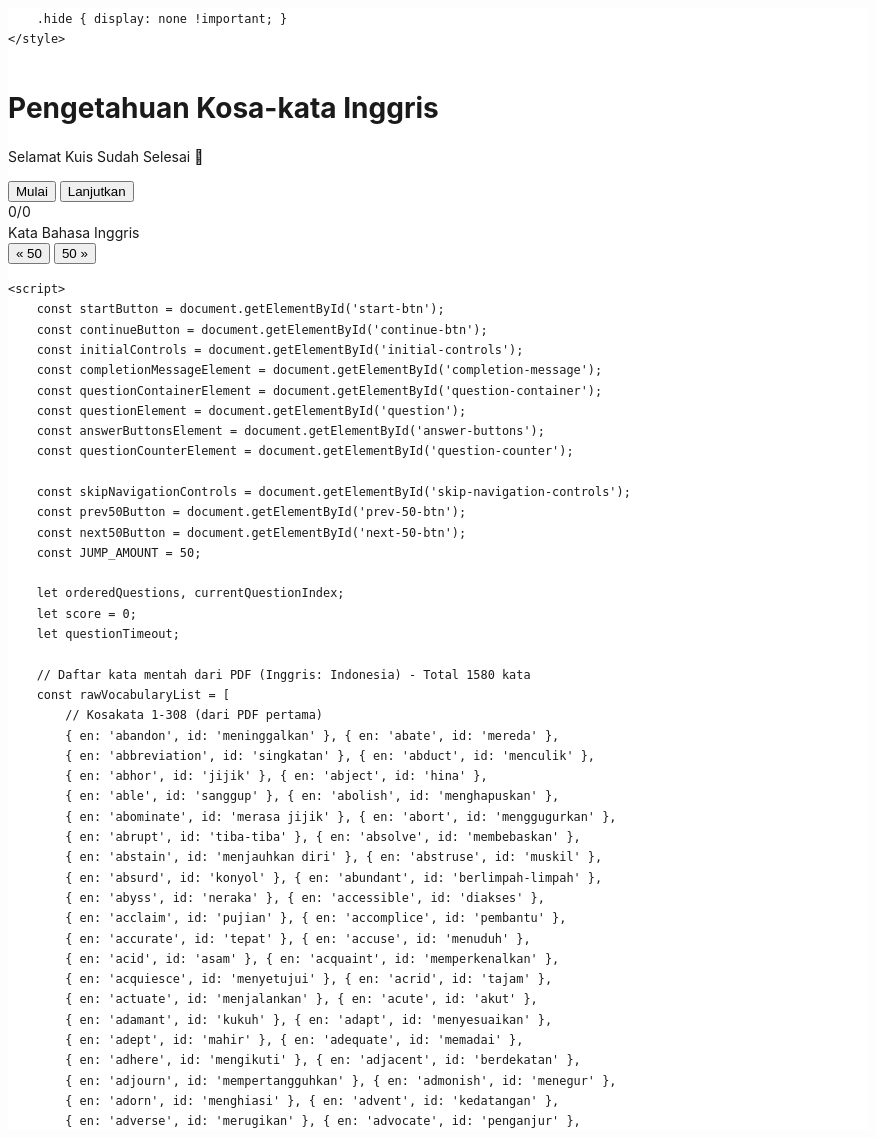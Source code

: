         .hide { display: none !important; }
    </style>
</head>
<body>
    <div class="quiz-container">
        <h1>Pengetahuan Kosa-kata Inggris</h1>
        <p id="completion-message" class="hide">Selamat Kuis Sudah Selesai 🎉</p>
        <div id="initial-controls" class="controls">
            <button id="start-btn" class="btn">Mulai</button>
            <button id="continue-btn" class="btn hide">Lanjutkan</button>
        </div>
        <div id="question-counter" class="question-counter-text hide">0/0</div>
        <div id="question-container" class="hide">
            <div id="question">Kata Bahasa Inggris</div>
            <div id="answer-buttons" class="btn-grid">
            </div>
            <div id="skip-navigation-controls" class="controls hide">
                <button id="prev-50-btn" class="btn skip-btn">&laquo; 50</button>
                <button id="next-50-btn" class="btn skip-btn">50 &raquo;</button>
            </div>
        </div>
    </div>

    <script>
        const startButton = document.getElementById('start-btn');
        const continueButton = document.getElementById('continue-btn');
        const initialControls = document.getElementById('initial-controls');
        const completionMessageElement = document.getElementById('completion-message');
        const questionContainerElement = document.getElementById('question-container');
        const questionElement = document.getElementById('question');
        const answerButtonsElement = document.getElementById('answer-buttons');
        const questionCounterElement = document.getElementById('question-counter');

        const skipNavigationControls = document.getElementById('skip-navigation-controls');
        const prev50Button = document.getElementById('prev-50-btn');
        const next50Button = document.getElementById('next-50-btn');
        const JUMP_AMOUNT = 50;

        let orderedQuestions, currentQuestionIndex;
        let score = 0;
        let questionTimeout;

        // Daftar kata mentah dari PDF (Inggris: Indonesia) - Total 1580 kata
        const rawVocabularyList = [
            // Kosakata 1-308 (dari PDF pertama)
            { en: 'abandon', id: 'meninggalkan' }, { en: 'abate', id: 'mereda' },
            { en: 'abbreviation', id: 'singkatan' }, { en: 'abduct', id: 'menculik' },
            { en: 'abhor', id: 'jijik' }, { en: 'abject', id: 'hina' },
            { en: 'able', id: 'sanggup' }, { en: 'abolish', id: 'menghapuskan' },
            { en: 'abominate', id: 'merasa jijik' }, { en: 'abort', id: 'menggugurkan' },
            { en: 'abrupt', id: 'tiba-tiba' }, { en: 'absolve', id: 'membebaskan' },
            { en: 'abstain', id: 'menjauhkan diri' }, { en: 'abstruse', id: 'muskil' },
            { en: 'absurd', id: 'konyol' }, { en: 'abundant', id: 'berlimpah-limpah' },
            { en: 'abyss', id: 'neraka' }, { en: 'accessible', id: 'diakses' },
            { en: 'acclaim', id: 'pujian' }, { en: 'accomplice', id: 'pembantu' },
            { en: 'accurate', id: 'tepat' }, { en: 'accuse', id: 'menuduh' },
            { en: 'acid', id: 'asam' }, { en: 'acquaint', id: 'memperkenalkan' },
            { en: 'acquiesce', id: 'menyetujui' }, { en: 'acrid', id: 'tajam' },
            { en: 'actuate', id: 'menjalankan' }, { en: 'acute', id: 'akut' },
            { en: 'adamant', id: 'kukuh' }, { en: 'adapt', id: 'menyesuaikan' },
            { en: 'adept', id: 'mahir' }, { en: 'adequate', id: 'memadai' },
            { en: 'adhere', id: 'mengikuti' }, { en: 'adjacent', id: 'berdekatan' },
            { en: 'adjourn', id: 'mempertangguhkan' }, { en: 'admonish', id: 'menegur' },
            { en: 'adorn', id: 'menghiasi' }, { en: 'advent', id: 'kedatangan' },
            { en: 'adverse', id: 'merugikan' }, { en: 'advocate', id: 'penganjur' },